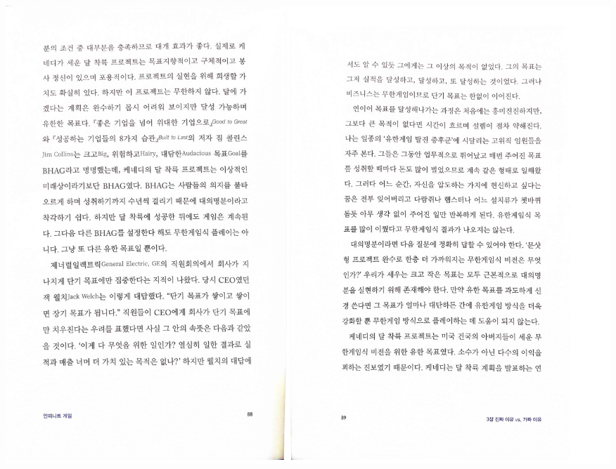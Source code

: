 <img src="the_infinite_game/14.jpg" alt="title" width="400"/> <img src="the_infinite_game/15.jpg" alt="title" width="400"/>